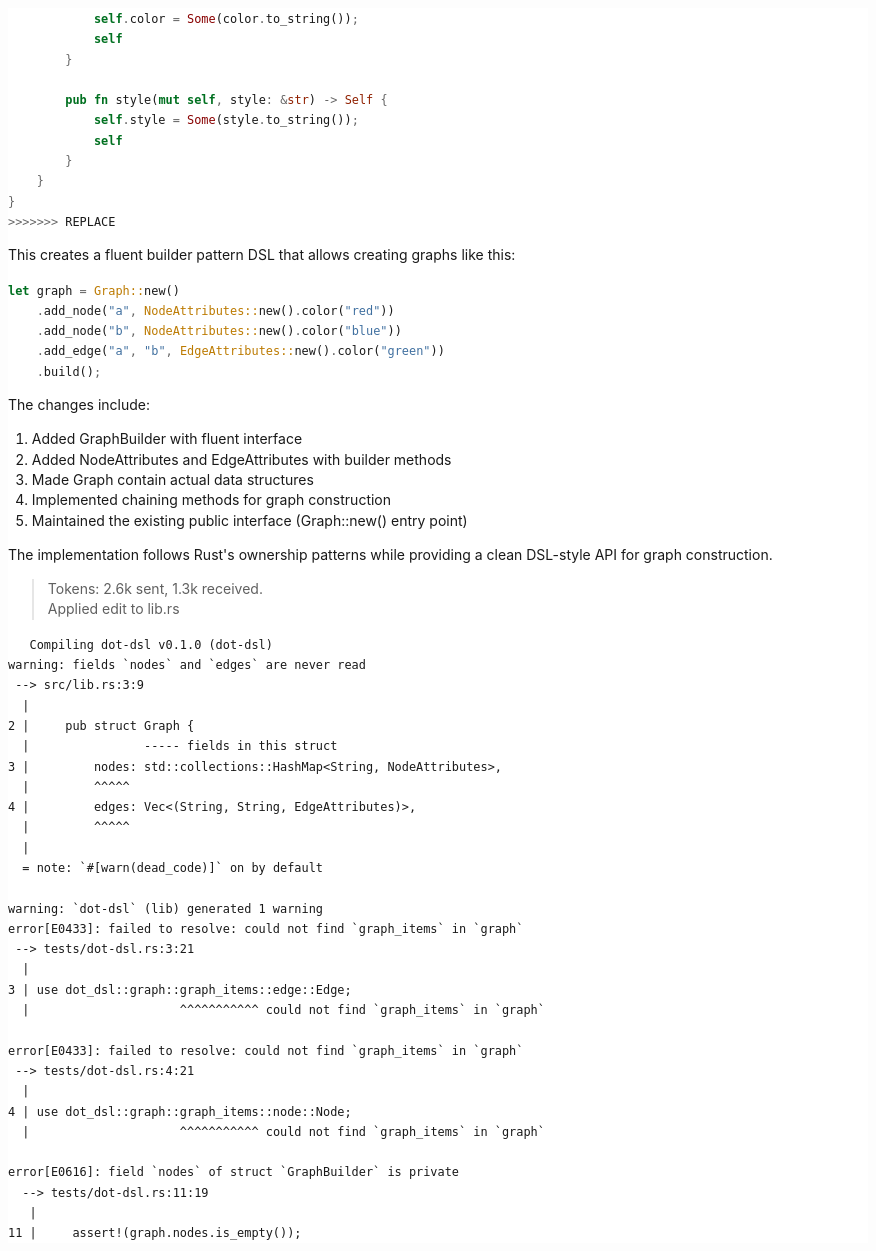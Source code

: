 ```rust
            self.color = Some(color.to_string());
            self
        }

        pub fn style(mut self, style: &str) -> Self {
            self.style = Some(style.to_string());
            self
        }
    }
}
>>>>>>> REPLACE
```

This creates a fluent builder pattern DSL that allows creating graphs like this:

```rust
let graph = Graph::new()
    .add_node("a", NodeAttributes::new().color("red"))
    .add_node("b", NodeAttributes::new().color("blue"))
    .add_edge("a", "b", EdgeAttributes::new().color("green"))
    .build();
```

The changes include:
1. Added GraphBuilder with fluent interface
2. Added NodeAttributes and EdgeAttributes with builder methods
3. Made Graph contain actual data structures
4. Implemented chaining methods for graph construction
5. Maintained the existing public interface (Graph::new() entry point)

The implementation follows Rust's ownership patterns while providing a clean DSL-style API for graph construction.

> Tokens: 2.6k sent, 1.3k received.  
> Applied edit to lib.rs  
```
   Compiling dot-dsl v0.1.0 (dot-dsl)
warning: fields `nodes` and `edges` are never read
 --> src/lib.rs:3:9
  |
2 |     pub struct Graph {
  |                ----- fields in this struct
3 |         nodes: std::collections::HashMap<String, NodeAttributes>,
  |         ^^^^^
4 |         edges: Vec<(String, String, EdgeAttributes)>,
  |         ^^^^^
  |
  = note: `#[warn(dead_code)]` on by default

warning: `dot-dsl` (lib) generated 1 warning
error[E0433]: failed to resolve: could not find `graph_items` in `graph`
 --> tests/dot-dsl.rs:3:21
  |
3 | use dot_dsl::graph::graph_items::edge::Edge;
  |                     ^^^^^^^^^^^ could not find `graph_items` in `graph`

error[E0433]: failed to resolve: could not find `graph_items` in `graph`
 --> tests/dot-dsl.rs:4:21
  |
4 | use dot_dsl::graph::graph_items::node::Node;
  |                     ^^^^^^^^^^^ could not find `graph_items` in `graph`

error[E0616]: field `nodes` of struct `GraphBuilder` is private
  --> tests/dot-dsl.rs:11:19
   |
11 |     assert!(graph.nodes.is_empty());
```